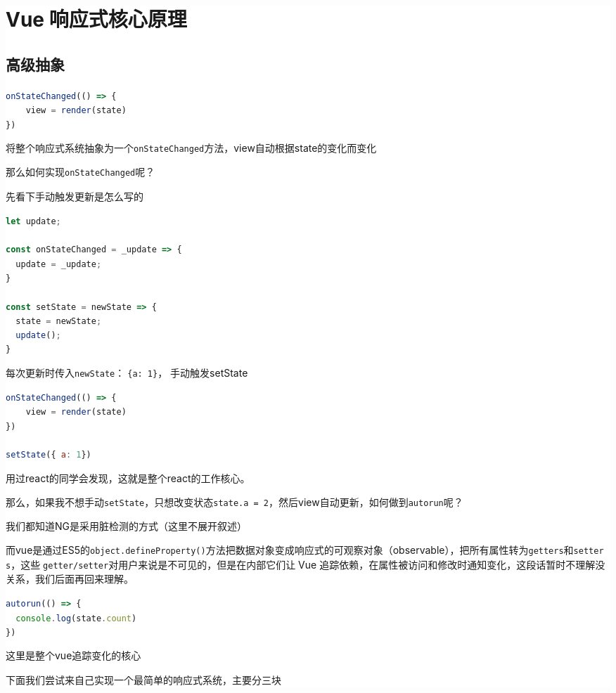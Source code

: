 # Vue 响应式核心原理

## 高级抽象

```js
onStateChanged(() => {
	view = render(state)
})
```

将整个响应式系统抽象为一个`onStateChanged`方法，view自动根据state的变化而变化

那么如何实现`onStateChanged`呢？

先看下手动触发更新是怎么写的

```js
let update;

const onStateChanged = _update => {
  update = _update;
}

const setState = newState => {
  state = newState;
  update();
}
```

每次更新时传入`newState`： `{a: 1}`， 手动触发setState

```js
onStateChanged(() => {
	view = render(state)
})

setState({ a: 1})
```

用过react的同学会发现，这就是整个react的工作核心。

那么，如果我不想手动`setState`，只想改变状态`state.a = 2`，然后view自动更新，如何做到`autorun`呢？

我们都知道NG是采用脏检测的方式（这里不展开叙述）

而vue是通过ES5的`object.defineProperty()`方法把数据对象变成响应式的可观察对象（observable），把所有属性转为`getters`和`setters`，这些 `getter/setter`对用户来说是不可见的，但是在内部它们让 Vue 追踪依赖，在属性被访问和修改时通知变化，这段话暂时不理解没关系，我们后面再回来理解。

```js
autorun(() => {
  console.log(state.count)
})
```

这里是整个vue追踪变化的核心

下面我们尝试来自己实现一个最简单的响应式系统，主要分三块
